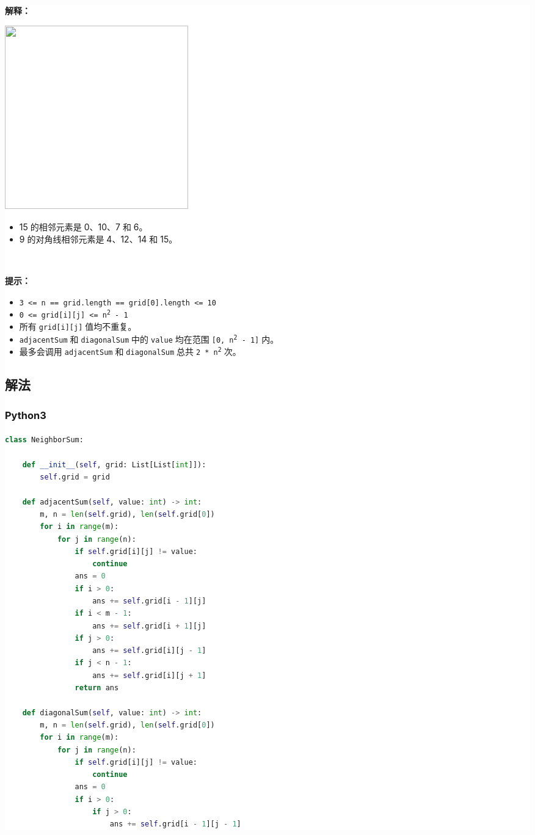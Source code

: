 <p><strong>解释：</strong></p>

<p><strong class="example"><img alt="" src="https://assets.leetcode.com/uploads/2024/06/24/designexample2.png" style="width: 300px; height: 300px;" /></strong></p>

<ul>
	<li>15 的相邻元素是 0、10、7 和 6。</li>
	<li>9 的对角线相邻元素是 4、12、14 和 15。</li>
</ul>
</div>

<p>&nbsp;</p>

<p><strong>提示：</strong></p>

<ul>
	<li><code>3 &lt;= n == grid.length == grid[0].length &lt;= 10</code></li>
	<li><code>0 &lt;= grid[i][j] &lt;= n<sup>2</sup> - 1</code></li>
	<li>所有 <code>grid[i][j]</code> 值均不重复。</li>
	<li><code>adjacentSum</code> 和 <code>diagonalSum</code> 中的 <code>value</code> 均在范围 <code>[0, n<sup>2</sup> - 1]</code> 内。</li>
	<li>最多会调用 <code>adjacentSum</code> 和 <code>diagonalSum</code> 总共 <code>2 * n<sup>2</sup></code> 次。</li>
</ul>


## 解法





### **Python3**



```python
class NeighborSum:

    def __init__(self, grid: List[List[int]]):
        self.grid = grid
        
    def adjacentSum(self, value: int) -> int:
        m, n = len(self.grid), len(self.grid[0])
        for i in range(m):
            for j in range(n):
                if self.grid[i][j] != value:
                    continue
                ans = 0
                if i > 0:
                    ans += self.grid[i - 1][j]
                if i < m - 1:
                    ans += self.grid[i + 1][j]
                if j > 0:
                    ans += self.grid[i][j - 1]
                if j < n - 1:
                    ans += self.grid[i][j + 1]
                return ans

    def diagonalSum(self, value: int) -> int:
        m, n = len(self.grid), len(self.grid[0])
        for i in range(m):
            for j in range(n):
                if self.grid[i][j] != value:
                    continue
                ans = 0
                if i > 0:
                    if j > 0:
                        ans += self.grid[i - 1][j - 1]
```